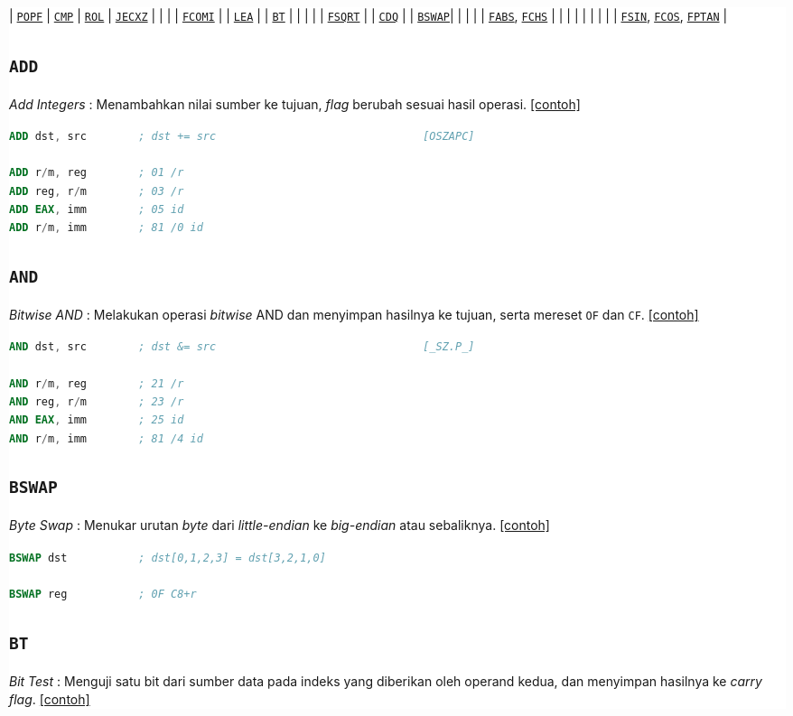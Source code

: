 | [`POPF`](#popf)  | [`CMP`](#cmp)                  | [`ROL`](#rol)  | [`JECXZ`](#jecxz)            |                   |                   |                 | [`FCOMI`](#fcomi)                  |
| [`LEA`](#lea)    |                                | [`BT`](#bt)    |                              |                   |                   |                 | [`FSQRT`](#fsqrt)                  |
| [`CDQ`](#cdq)    |                                | [`BSWAP`](#bswap)|                            |                   |                   |                 | [`FABS`](#fabs), [`FCHS`](#fchs)   |
|                  |                                |                |                              |                   |                   |                 | [`FSIN`](#fsin), [`FCOS`](#fcos), [`FPTAN`](#fptan) |

## `ADD`

*Add Integers*
: Menambahkan nilai sumber ke tujuan, *flag* berubah sesuai hasil operasi.
    [\[contoh\]](ex/add.asm)

```nasm
ADD dst, src        ; dst += src                                [OSZAPC]

ADD r/m, reg        ; 01 /r
ADD reg, r/m        ; 03 /r
ADD EAX, imm        ; 05 id
ADD r/m, imm        ; 81 /0 id
```

## `AND`

*Bitwise AND*
: Melakukan operasi *bitwise* AND dan menyimpan hasilnya ke tujuan, serta
    mereset `OF` dan `CF`. [\[contoh\]](ex/bit.asm)

```nasm
AND dst, src        ; dst &= src                                [_SZ.P_]

AND r/m, reg        ; 21 /r
AND reg, r/m        ; 23 /r
AND EAX, imm        ; 25 id
AND r/m, imm        ; 81 /4 id
```

## `BSWAP`

*Byte Swap*
: Menukar urutan *byte* dari *little-endian* ke *big-endian* atau sebaliknya.
    [\[contoh\]](ex/bit.asm)

```nasm
BSWAP dst           ; dst[0,1,2,3] = dst[3,2,1,0]

BSWAP reg           ; 0F C8+r
```

## `BT`

*Bit Test*
: Menguji satu bit dari sumber data pada indeks yang diberikan oleh operand
    kedua, dan menyimpan hasilnya ke *carry flag*. [\[contoh\]](ex/bit.asm)
